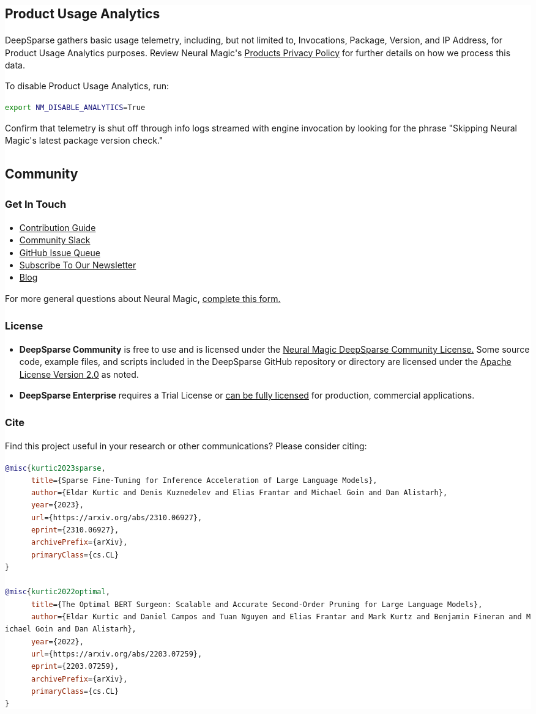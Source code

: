 
## Product Usage Analytics

DeepSparse gathers basic usage telemetry, including, but not limited to, Invocations, Package, Version, and IP Address, for Product Usage Analytics purposes. Review Neural Magic's [Products Privacy Policy](https://neuralmagic.com/legal/) for further details on how we process this data. 

To disable Product Usage Analytics, run:
```bash
export NM_DISABLE_ANALYTICS=True
```

Confirm that telemetry is shut off through info logs streamed with engine invocation by looking for the phrase "Skipping Neural Magic's latest package version check."

## Community

### Get In Touch

- [Contribution Guide](https://github.com/neuralmagic/deepsparse/blob/main/CONTRIBUTING.md)
- [Community Slack](https://neuralmagic.com/community/)
- [GitHub Issue Queue](https://github.com/neuralmagic/deepsparse/issues) 
- [Subscribe To Our Newsletter](https://neuralmagic.com/subscribe/)
- [Blog](https://www.neuralmagic.com/blog/) 

For more general questions about Neural Magic, [complete this form.](http://neuralmagic.com/contact/)

### License

- **DeepSparse Community** is free to use and is licensed under the [Neural Magic DeepSparse Community License.](https://github.com/neuralmagic/deepsparse/blob/main/LICENSE)
Some source code, example files, and scripts included in the DeepSparse GitHub repository or directory are licensed under the [Apache License Version 2.0](https://www.apache.org/licenses/LICENSE-2.0) as noted.

- **DeepSparse Enterprise** requires a Trial License or [can be fully licensed](https://neuralmagic.com/legal/master-software-license-and-service-agreement/) for production, commercial applications.

### Cite

Find this project useful in your research or other communications? Please consider citing:

```bibtex
@misc{kurtic2023sparse,
      title={Sparse Fine-Tuning for Inference Acceleration of Large Language Models}, 
      author={Eldar Kurtic and Denis Kuznedelev and Elias Frantar and Michael Goin and Dan Alistarh},
      year={2023},
      url={https://arxiv.org/abs/2310.06927},
      eprint={2310.06927},
      archivePrefix={arXiv},
      primaryClass={cs.CL}
}

@misc{kurtic2022optimal,
      title={The Optimal BERT Surgeon: Scalable and Accurate Second-Order Pruning for Large Language Models}, 
      author={Eldar Kurtic and Daniel Campos and Tuan Nguyen and Elias Frantar and Mark Kurtz and Benjamin Fineran and Michael Goin and Dan Alistarh},
      year={2022},
      url={https://arxiv.org/abs/2203.07259},
      eprint={2203.07259},
      archivePrefix={arXiv},
      primaryClass={cs.CL}
}
```